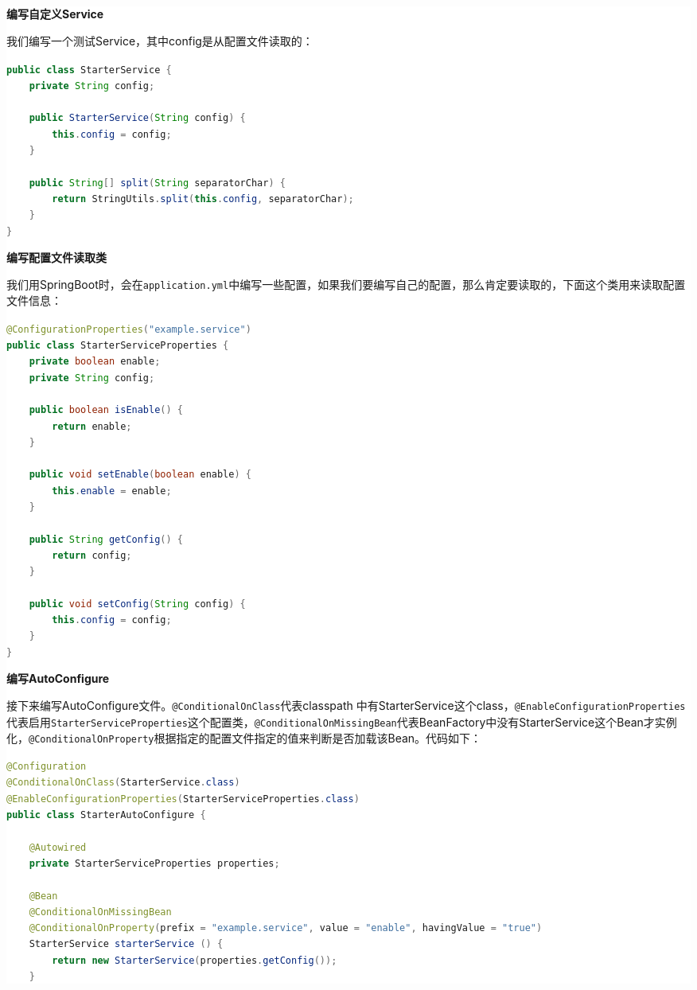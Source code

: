 **编写自定义Service**

我们编写一个测试Service，其中config是从配置文件读取的：

```Java
public class StarterService {
    private String config;

    public StarterService(String config) {
        this.config = config;
    }

    public String[] split(String separatorChar) {
        return StringUtils.split(this.config, separatorChar);
    }
}
```

**编写配置文件读取类**

我们用SpringBoot时，会在`application.yml`中编写一些配置，如果我们要编写自己的配置，那么肯定要读取的，下面这个类用来读取配置文件信息：

```Java
@ConfigurationProperties("example.service")
public class StarterServiceProperties {
    private boolean enable;
    private String config;

    public boolean isEnable() {
        return enable;
    }

    public void setEnable(boolean enable) {
        this.enable = enable;
    }

    public String getConfig() {
        return config;
    }

    public void setConfig(String config) {
        this.config = config;
    }
}
```

**编写AutoConfigure**

接下来编写AutoConfigure文件。`@ConditionalOnClass`代表classpath 中有StarterService这个class，`@EnableConfigurationProperties`代表启用`StarterServiceProperties`这个配置类，`@ConditionalOnMissingBean`代表BeanFactory中没有StarterService这个Bean才实例化，`@ConditionalOnProperty`根据指定的配置文件指定的值来判断是否加载该Bean。代码如下：

```Java
@Configuration
@ConditionalOnClass(StarterService.class)
@EnableConfigurationProperties(StarterServiceProperties.class)
public class StarterAutoConfigure {

    @Autowired
    private StarterServiceProperties properties;

    @Bean
    @ConditionalOnMissingBean
    @ConditionalOnProperty(prefix = "example.service", value = "enable", havingValue = "true")
    StarterService starterService () {
        return new StarterService(properties.getConfig());
    }

```